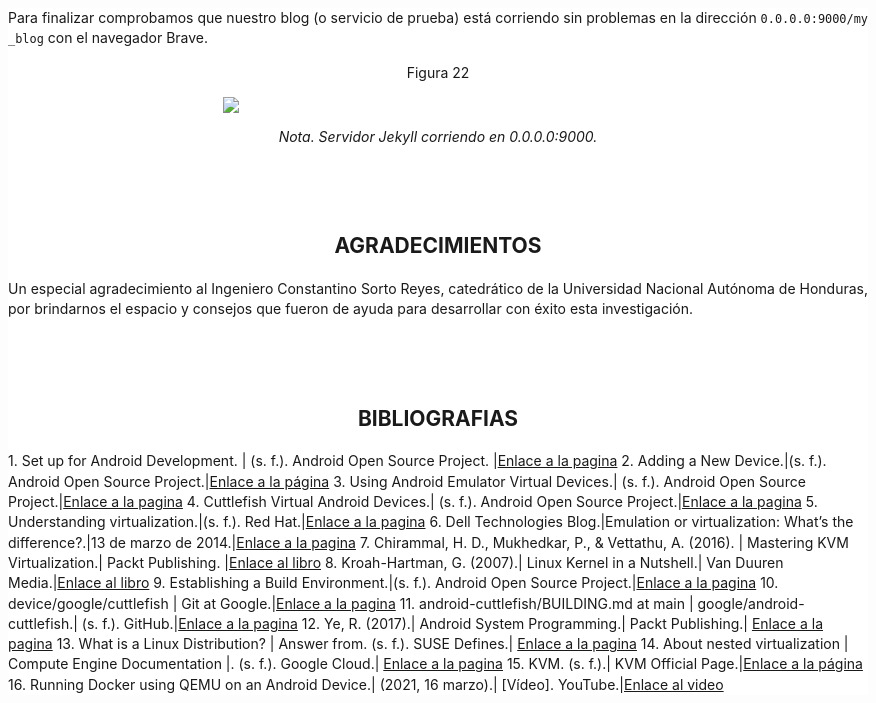 <p style="text-align:justify;">Para finalizar comprobamos que nuestro blog (o servicio de prueba) está corriendo sin problemas en la dirección <code>0.0.0.0:9000/my_blog</code> con el navegador Brave.</p>

<p style="text-align:center;">Figura 22</p>
<img src="https://raw.githubusercontent.com/martulioruiz/my_blog/main/docs/assets/showBlog.png" style="display: block; margin-left: auto; margin-right: auto; width: 50%;">
<p style="text-align:center; "><i>Nota. Servidor Jekyll corriendo en 0.0.0.0:9000.</i></p>

<br><br>
<h2 style="text-align:center;">AGRADECIMIENTOS</h2>
<p style="text-align:justify;">Un especial agradecimiento al Ingeniero Constantino Sorto Reyes, catedrático de la Universidad Nacional Autónoma de Honduras, por brindarnos el espacio y consejos que fueron de ayuda para desarrollar con éxito esta investigación.
</p>
<br><br>
<h2 style="text-align:center;">BIBLIOGRAFIAS</h2>
1. Set up for Android Development. | (s. f.). Android Open Source Project. |<a href="https://source.android.com/setup/intro">Enlace a la pagina</a>
2. Adding a New Device.|(s. f.). Android Open Source Project.|<a href="https://source.android.com/setup/develop/new-device#build-layers">Enlace a la página</a> 
3. Using Android Emulator Virtual Devices.| (s. f.). Android Open Source Project.|<a href="https://source.android.com/setup/create/avd">Enlace a la pagina</a>
4. Cuttlefish Virtual Android Devices.| (s. f.). Android Open Source Project.|<a href="https://source.android.com/setup/create/cuttlefish">Enlace a la pagina</a>
5. Understanding virtualization.|(s. f.). Red Hat.|<a href="https://www.redhat.com/en/topics/virtualization">Enlace a la pagina</a> 
6. Dell Technologies Blog.|Emulation or virtualization: What’s the difference?.|13 de marzo de 2014.|<a href="https://www.dell.com/en-us/blog/emulation-or-virtualization-what-s-the-difference">Enlace a la pagina</a> 
7. Chirammal, H. D., Mukhedkar, P., & Vettathu, A. (2016). | Mastering KVM Virtualization.| Packt Publishing. |<a href="https://www.packtpub.com/product/mastering-kvm-virtualization-second-edition/9781838828714">Enlace al libro</a>
8. Kroah-Hartman, G. (2007).| Linux Kernel in a Nutshell.| Van Duuren Media.|<a href="http://www.kroah.com/lkn/">Enlace al libro</a>
9. Establishing a Build Environment.|(s. f.). Android Open Source Project.|<a href="https://source.android.com/setup/build/initializing">Enlace a la pagina</a> 
10. device/google/cuttlefish | Git at Google.|<a href="https://android.googlesource.com/device/google/cuttlefish/">Enlace a la pagina</a>  
11. android-cuttlefish/BUILDING.md at main | google/android-cuttlefish.| (s. f.). GitHub.|<a href="https://github.com/google/android-cuttlefish/blob/main/BUILDING.md">Enlace a la pagina</a>
12. Ye, R. (2017).| Android System Programming.| Packt Publishing.| <a href="https://www.packtpub.com/product/android-system-programming/9781787125360">Enlace a la pagina</a>
13. What is a Linux Distribution? | Answer from. (s. f.). SUSE Defines.| <a href="https://www.suse.com/suse-defines/definition/linux-distribution/">Enlace a la pagina</a>
14. About nested virtualization | Compute Engine Documentation |. (s. f.). Google Cloud.| <a href="https://cloud.google.com/compute/docs/instances/nested-virtualization/overview">Enlace a la pagina</a>
15. KVM. (s. f.).| KVM Official Page.|<a href="https://www.linux-kvm.org/page/Main_Page">Enlace a la página</a>
16. Running Docker using QEMU on an Android Device.| (2021, 16 marzo).| [Vídeo]. YouTube.|<a href="https://www.youtube.com/watch?v=RL96VSKzAQo">Enlace al video</a>  
